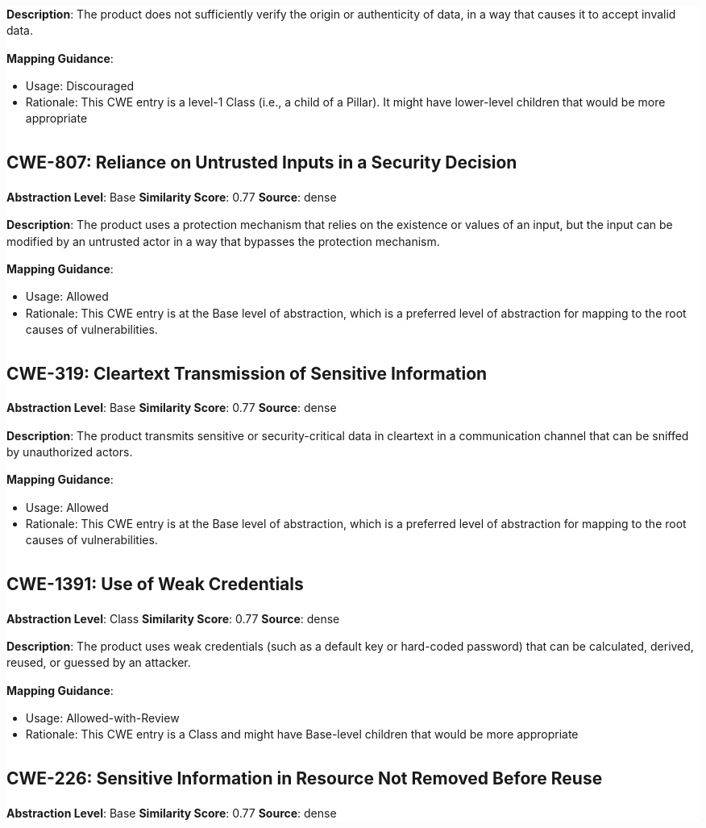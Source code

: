 **Description**:
The product does not sufficiently verify the origin or authenticity of data, in a way that causes it to accept invalid data.

**Mapping Guidance**:
- Usage: Discouraged
- Rationale: This CWE entry is a level-1 Class (i.e., a child of a Pillar). It might have lower-level children that would be more appropriate

## CWE-807: Reliance on Untrusted Inputs in a Security Decision
**Abstraction Level**: Base
**Similarity Score**: 0.77
**Source**: dense

**Description**:
The product uses a protection mechanism that relies on the existence or values of an input, but the input can be modified by an untrusted actor in a way that bypasses the protection mechanism.

**Mapping Guidance**:
- Usage: Allowed
- Rationale: This CWE entry is at the Base level of abstraction, which is a preferred level of abstraction for mapping to the root causes of vulnerabilities.

## CWE-319: Cleartext Transmission of Sensitive Information
**Abstraction Level**: Base
**Similarity Score**: 0.77
**Source**: dense

**Description**:
The product transmits sensitive or security-critical data in cleartext in a communication channel that can be sniffed by unauthorized actors.

**Mapping Guidance**:
- Usage: Allowed
- Rationale: This CWE entry is at the Base level of abstraction, which is a preferred level of abstraction for mapping to the root causes of vulnerabilities.

## CWE-1391: Use of Weak Credentials
**Abstraction Level**: Class
**Similarity Score**: 0.77
**Source**: dense

**Description**:
The product uses weak credentials (such as a default key or hard-coded password) that can be calculated, derived, reused, or guessed by an attacker.

**Mapping Guidance**:
- Usage: Allowed-with-Review
- Rationale: This CWE entry is a Class and might have Base-level children that would be more appropriate

## CWE-226: Sensitive Information in Resource Not Removed Before Reuse
**Abstraction Level**: Base
**Similarity Score**: 0.77
**Source**: dense
